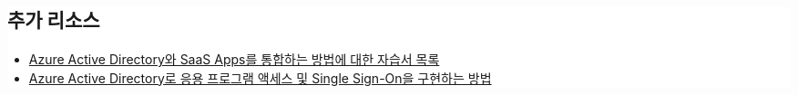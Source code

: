 ## <a name="additional-resources"></a>추가 리소스

* [Azure Active Directory와 SaaS Apps를 통합하는 방법에 대한 자습서 목록](active-directory-saas-tutorial-list.md)
* [Azure Active Directory로 응용 프로그램 액세스 및 Single Sign-On을 구현하는 방법](manage-apps/what-is-single-sign-on.md)





[1]: ./media/active-directory-saas-rollbar-tutorial/tutorial_general_01.png
[2]: ./media/active-directory-saas-rollbar-tutorial/tutorial_general_02.png
[3]: ./media/active-directory-saas-rollbar-tutorial/tutorial_general_03.png
[4]: ./media/active-directory-saas-rollbar-tutorial/tutorial_general_04.png

[100]: ./media/active-directory-saas-rollbar-tutorial/tutorial_general_100.png

[200]: ./media/active-directory-saas-rollbar-tutorial/tutorial_general_200.png
[201]: ./media/active-directory-saas-rollbar-tutorial/tutorial_general_201.png
[202]: ./media/active-directory-saas-rollbar-tutorial/tutorial_general_202.png
[203]: ./media/active-directory-saas-rollbar-tutorial/tutorial_general_203.png


